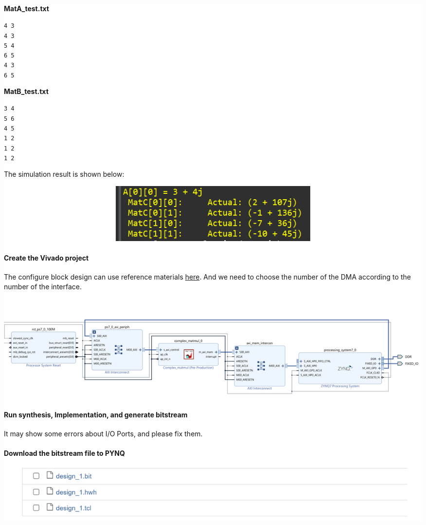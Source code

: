 **MatA_test.txt**
```
4 3
4 3
5 4
6 5
4 3
6 5
```
**MatB_test.txt**
```
3 4
5 6
4 5
1 2
1 2
1 2
```
The simulation result is shown below:

<div align=center><img src="Images/20/17.png" alt="drawing" width="400"/></div>

#### Create the Vivado project

The configure block design can use reference materials [here](https://uri-nextlab.github.io/ParallelProgrammingLabs/docs/HLS_Labs/Lab1.html). And we need to choose the number of the DMA according to the number of the interface.

<div align=center><img src="Images/20/14.png" alt="drawing" width="1200"/></div>

#### Run synthesis,  Implementation, and generate bitstream

It may show some errors about I/O Ports, and please fix them.

#### Download the bitstream file to PYNQ

<div align=center><img src="Images/8_16.png" alt="drawing" width="800"/></div>
